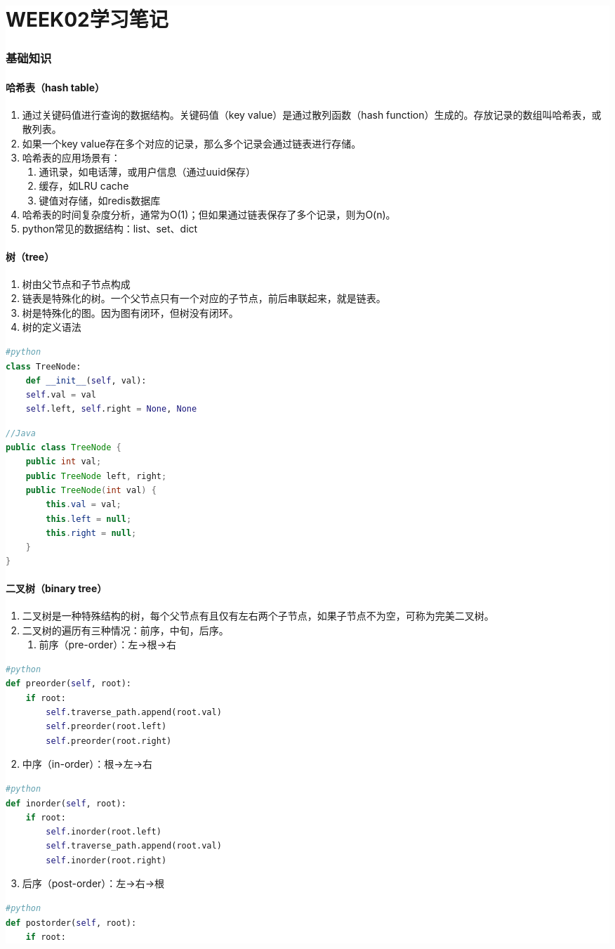 # WEEK02学习笔记
### 基础知识
#### 哈希表（hash table）
1. 通过关键码值进行查询的数据结构。关键码值（key value）是通过散列函数（hash function）生成的。存放记录的数组叫哈希表，或散列表。
2. 如果一个key value存在多个对应的记录，那么多个记录会通过链表进行存储。
3. 哈希表的应用场景有：
	1. 通讯录，如电话薄，或用户信息（通过uuid保存）
	2. 缓存，如LRU cache
	3. 键值对存储，如redis数据库
4. 哈希表的时间复杂度分析，通常为O(1)；但如果通过链表保存了多个记录，则为O(n)。
5. python常见的数据结构：list、set、dict
#### 树（tree）
1. 树由父节点和子节点构成
2. 链表是特殊化的树。一个父节点只有一个对应的子节点，前后串联起来，就是链表。
3. 树是特殊化的图。因为图有闭环，但树没有闭环。
4. 树的定义语法
```python
#python
class TreeNode:
	def __init__(self, val):
	self.val = val
	self.left, self.right = None, None
```

```java
//Java
public class TreeNode { 
	public int val;
	public TreeNode left, right; 
	public TreeNode(int val) {
		this.val = val; 
		this.left = null; 
		this.right = null;
	} 
}
```

#### 二叉树（binary tree）
1. 二叉树是一种特殊结构的树，每个父节点有且仅有左右两个子节点，如果子节点不为空，可称为完美二叉树。
2. 二叉树的遍历有三种情况：前序，中旬，后序。
	1. 前序（pre-order）：左-\>根-\>右
```python
#python
def preorder(self, root):
	if root: 
		self.traverse_path.append(root.val)
		self.preorder(root.left) 
		self.preorder(root.right)
```
2. 中序（in-order）：根-\>左-\>右
```python
#python
def inorder(self, root):
	if root:
		self.inorder(root.left)
		self.traverse_path.append(root.val)
		self.inorder(root.right)
```
3. 后序（post-order）：左-\>右-\>根
```python
#python
def postorder(self, root):
	if root:
```